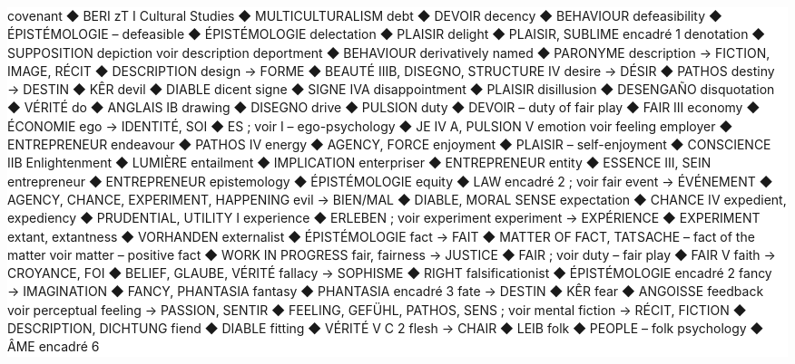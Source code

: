 covenant ◆ BERI zT I
Cultural Studies ◆ MULTICULTURALISM
debt ◆ DEVOIR
decency ◆ BEHAVIOUR
defeasibility ◆ ÉPISTÉMOLOGIE – defeasible ◆ ÉPISTÉMOLOGIE
delectation ◆ PLAISIR
delight ◆ PLAISIR, SUBLIME encadré 1
denotation ◆ SUPPOSITION
depiction voir description
deportment ◆ BEHAVIOUR
derivatively named ◆ PARONYME
description → FICTION, IMAGE, RÉCIT ◆ DESCRIPTION
design → FORME ◆ BEAUTÉ IIIB, DISEGNO,
STRUCTURE IV
desire → DÉSIR ◆ PATHOS
destiny → DESTIN ◆ KÊR
devil ◆ DIABLE
dicent signe ◆ SIGNE IVA
disappointment ◆ PLAISIR
disillusion ◆ DESENGAÑO
disquotation ◆ VÉRITÉ
do ◆ ANGLAIS IB
drawing ◆ DISEGNO
drive ◆ PULSION
duty ◆ DEVOIR – duty of fair play ◆ FAIR III
economy ◆ ÉCONOMIE
ego → IDENTITÉ, SOI ◆ ES ; voir I – ego-psychology ◆ JE IV A, PULSION V
emotion voir feeling
employer ◆ ENTREPRENEUR
endeavour ◆ PATHOS IV
energy ◆ AGENCY, FORCE
enjoyment ◆ PLAISIR – self-enjoyment ◆ CONSCIENCE IIB
Enlightenment ◆ LUMIÈRE
entailment ◆ IMPLICATION
enterpriser ◆ ENTREPRENEUR
entity ◆ ESSENCE III, SEIN
entrepreneur ◆ ENTREPRENEUR
epistemology ◆ ÉPISTÉMOLOGIE
equity ◆ LAW encadré 2 ; voir fair
event → ÉVÉNEMENT ◆ AGENCY, CHANCE, EXPERIMENT, HAPPENING
evil → BIEN/MAL ◆ DIABLE, MORAL SENSE
expectation ◆ CHANCE IV
expedient, expediency ◆ PRUDENTIAL, UTILITY I
experience ◆ ERLEBEN ; voir experiment
experiment → EXPÉRIENCE ◆ EXPERIMENT
extant, extantness ◆ VORHANDEN
externalist ◆ ÉPISTÉMOLOGIE
fact → FAIT ◆ MATTER OF FACT, TATSACHE – fact of the matter voir matter – positive fact ◆ WORK IN PROGRESS
fair, fairness → JUSTICE ◆ FAIR ; voir duty – fair play ◆ FAIR V
faith → CROYANCE, FOI ◆ BELIEF, GLAUBE, VÉRITÉ
fallacy → SOPHISME ◆ RIGHT
falsificationist ◆ ÉPISTÉMOLOGIE encadré 2
fancy → IMAGINATION ◆ FANCY, PHANTASIA
fantasy ◆ PHANTASIA encadré 3
fate → DESTIN ◆ KÊR
fear ◆ ANGOISSE
feedback voir perceptual
feeling → PASSION, SENTIR ◆ FEELING, GEFÜHL, PATHOS, SENS ; voir mental
fiction → RÉCIT, FICTION ◆ DESCRIPTION, DICHTUNG
fiend ◆ DIABLE
fitting ◆ VÉRITÉ V C 2
flesh → CHAIR ◆ LEIB
folk ◆ PEOPLE – folk psychology ◆ ÂME encadré 6